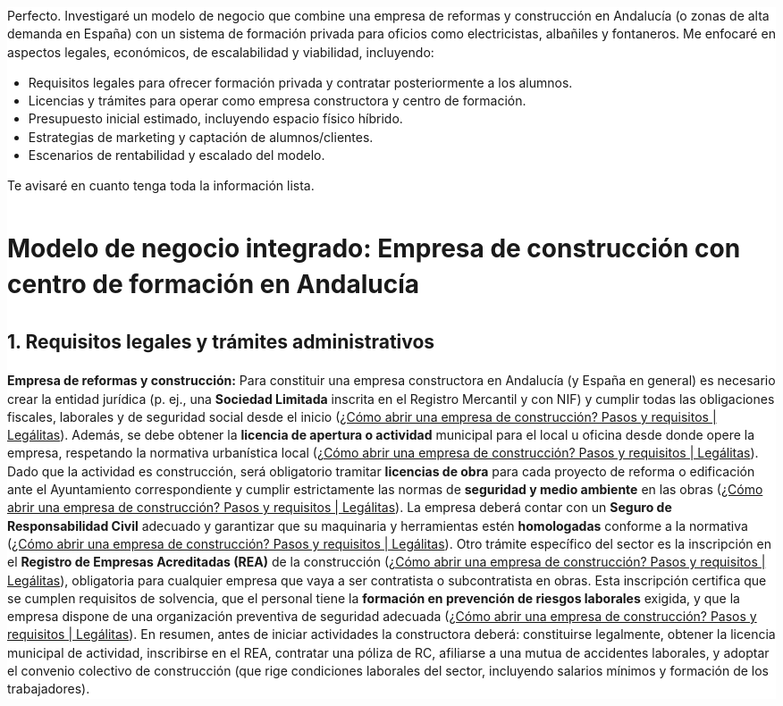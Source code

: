 Perfecto. Investigaré un modelo de negocio que combine una empresa de reformas y construcción en Andalucía (o zonas de alta demanda en España) con un sistema de formación privada para oficios como electricistas, albañiles y fontaneros. Me enfocaré en aspectos legales, económicos, de escalabilidad y viabilidad, incluyendo:

- Requisitos legales para ofrecer formación privada y contratar posteriormente a los alumnos.
- Licencias y trámites para operar como empresa constructora y centro de formación.
- Presupuesto inicial estimado, incluyendo espacio físico híbrido.
- Estrategias de marketing y captación de alumnos/clientes.
- Escenarios de rentabilidad y escalado del modelo.

Te avisaré en cuanto tenga toda la información lista.

# Modelo de negocio integrado: Empresa de construcción con centro de formación en Andalucía

## 1. Requisitos legales y trámites administrativos

**Empresa de reformas y construcción:** Para constituir una empresa constructora en Andalucía (y España en general) es necesario crear la entidad jurídica (p. ej., una **Sociedad Limitada** inscrita en el Registro Mercantil y con NIF) y cumplir todas las obligaciones fiscales, laborales y de seguridad social desde el inicio ([¿Cómo abrir una empresa de construcción? Pasos y requisitos | Legálitas](https://www.legalitas.com/actualidad/como-abrir-empresa-construccion#:~:text=,seguro%20de%20responsabilidad%20civil%20y)). Además, se debe obtener la **licencia de apertura o actividad** municipal para el local u oficina desde donde opere la empresa, respetando la normativa urbanística local ([¿Cómo abrir una empresa de construcción? Pasos y requisitos | Legálitas](https://www.legalitas.com/actualidad/como-abrir-empresa-construccion#:~:text=,seguro%20de%20responsabilidad%20civil%20y)). Dado que la actividad es construcción, será obligatorio tramitar **licencias de obra** para cada proyecto de reforma o edificación ante el Ayuntamiento correspondiente y cumplir estrictamente las normas de **seguridad y medio ambiente** en las obras ([¿Cómo abrir una empresa de construcción? Pasos y requisitos | Legálitas](https://www.legalitas.com/actualidad/como-abrir-empresa-construccion#:~:text=,y%20protecci%C3%B3n%20de%20medio%20ambiente)). La empresa deberá contar con un **Seguro de Responsabilidad Civil** adecuado y garantizar que su maquinaria y herramientas estén **homologadas** conforme a la normativa ([¿Cómo abrir una empresa de construcción? Pasos y requisitos | Legálitas](https://www.legalitas.com/actualidad/como-abrir-empresa-construccion#:~:text=,REA)). Otro trámite específico del sector es la inscripción en el **Registro de Empresas Acreditadas (REA)** de la construcción ([¿Cómo abrir una empresa de construcción? Pasos y requisitos | Legálitas](https://www.legalitas.com/actualidad/como-abrir-empresa-construccion#:~:text=,REA)), obligatoria para cualquier empresa que vaya a ser contratista o subcontratista en obras. Esta inscripción certifica que se cumplen requisitos de solvencia, que el personal tiene la **formación en prevención de riesgos laborales** exigida, y que la empresa dispone de una organización preventiva de seguridad adecuada ([¿Cómo abrir una empresa de construcción? Pasos y requisitos | Legálitas](https://www.legalitas.com/actualidad/como-abrir-empresa-construccion#:~:text=,de%20una%20organizaci%C3%B3n%20preventiva%20adecuada)). En resumen, antes de iniciar actividades la constructora deberá: constituirse legalmente, obtener la licencia municipal de actividad, inscribirse en el REA, contratar una póliza de RC, afiliarse a una mutua de accidentes laborales, y adoptar el convenio colectivo de construcción (que rige condiciones laborales del sector, incluyendo salarios mínimos y formación de los trabajadores).
